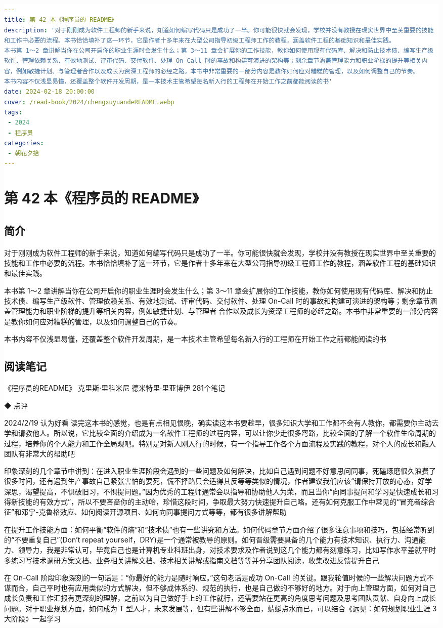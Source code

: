 ```yaml
---
title: 第 42 本《程序员的 README》
description: '对于刚刚成为软件工程师的新手来说，知道如何编写代码只是成功了一半。你可能很快就会发现，学校并没有教授在现实世界中至关重要的技能和工作中必要的流程。本书恰恰填补了这一环节，它是作者十多年来在大型公司指导初级工程师工作的教程，涵盖软件工程的基础知识和最佳实践。
本书第 1～2 章讲解当你在公司开启你的职业生涯时会发生什么；第 3～11 章会扩展你的工作技能，教你如何使用现有代码库、解决和防止技术债、编写生产级软件、管理依赖关系、有效地测试、评审代码、交付软件、处理 On-Call 时的事故和构建可演进的架构等；剩余章节涵盖管理能力和职业阶梯的提升等相关内容，例如敏捷计划、与管理者合作以及成长为资深工程师的必经之路。本书中非常重要的一部分内容是教你如何应对糟糕的管理，以及如何调整自己的节奏。
本书内容不仅浅显易懂，还覆盖整个软件开发周期，是一本技术主管希望每名新入行的工程师在开始工作之前都能阅读的书'
date: 2024-02-18 20:00:00
cover: /read-book/2024/chengxuyuandeREADME.webp
tags:
 - 2024
 - 程序员
categories:
 - 朝花夕拾
---
```

# 第 42 本《程序员的 README》

## 简介
对于刚刚成为软件工程师的新手来说，知道如何编写代码只是成功了一半。你可能很快就会发现，学校并没有教授在现实世界中至关重要的技能和工作中必要的流程。本书恰恰填补了这一环节，它是作者十多年来在大型公司指导初级工程师工作的教程，涵盖软件工程的基础知识和最佳实践。

本书第 1～2 章讲解当你在公司开启你的职业生涯时会发生什么；第 3～11 章会扩展你的工作技能，教你如何使用现有代码库、解决和防止技术债、编写生产级软件、管理依赖关系、有效地测试、评审代码、交付软件、处理 On-Call 时的事故和构建可演进的架构等；剩余章节涵盖管理能力和职业阶梯的提升等相关内容，例如敏捷计划、与管理者
合作以及成长为资深工程师的必经之路。本书中非常重要的一部分内容是教你如何应对糟糕的管理，以及如何调整自己的节奏。

本书内容不仅浅显易懂，还覆盖整个软件开发周期，是一本技术主管希望每名新入行的工程师在开始工作之前都能阅读的书

## 阅读笔记
《程序员的README》
克里斯·里科米尼 德米特里·里亚博伊
281个笔记

◆  点评

2024/2/19 认为好看
读完这本书的感觉，也是有点相见恨晚，确实读这本书要趁早，很多知识大学和工作都不会有人教你，都需要你主动去学和请教他人。所以说，它比较全面的介绍成为一名软件工程师的过程内容，可以让你少走很多弯路，比较全面的了解一个软件生命周期的过程，培养你的个人能力和工作全局观吧。特别是对新人刚入行的时候，有一个指导工作各个方面流程及实践的教程，对个人的成长和融入团队有非常大的帮助吧

印象深刻的几个章节中讲到：在进入职业生涯阶段会遇到的一些问题及如何解决，比如自己遇到问题不好意思问同事，死磕琢磨很久浪费了很多时间，还有遇到生产事故自己紧张害怕的要死，慌不择路只会适得其反等等类似的情况，作者建议我们应该“请保持开放的心态，好学深思，渴望提高，不惧破旧习，不惧提问题。”因为优秀的工程师通常会以指导和协助他人为荣，而且当你“向同事提问和学习是快速成长和习得新技能的有效方式”，所以不要吝啬你的主动哈，珍惜这段时间，争取最大努力快速提升自己咯。还有如何克服工作中常见的“冒充者综合征”和邓宁-克鲁格效应、如何阅读开源项目、如何向同事提问方式等等，都有很多讲解帮助

在提升工作技能方面：如何平衡“软件的熵”和“技术债”也有一些讲究和方法。如何代码章节方面介绍了很多注意事项和技巧，包括经常听到的“不要重复自己”(Don’t repeat yourself，DRY)是一个通常被教导的原则。如何晋级需要具备的几个能力有技术知识、执行力、沟通能力、领导力，我是非常认可，毕竟自己也是计算机专业科班出身，对技术要求及作者说到这几个能力都有刻意练习，比如写作水平差就平时多练习写技术调研方案文档、业务相关讲解文档、技术相关讲解或指南文档等等并分享团队阅读，收集改进反馈提升自己

在 On-Call 阶段印象深刻的一句话是：“你最好的能力是随时响应。”这句老话是成功 On-Call 的关键。跟我轮值时候的一些解决问题方式不谋而合，自己平时也有应用类似的方式解决，但不够成体系的、规范的执行，也是自己做的不够好的地方。对于向上管理方面，如何对自己成长负责和工作汇报有更深刻的理解，之前以为自己做好手上的工作就行，还需要站在更高的角度思考问题及思考团队贡献、自身向上成长问题。对于职业规划方面，如何成为 T 型人才，未来发展等，但有些讲解不够全面，蜻蜓点水而已，可以结合《远见：如何规划职业生涯 3 大阶段》一起学习
